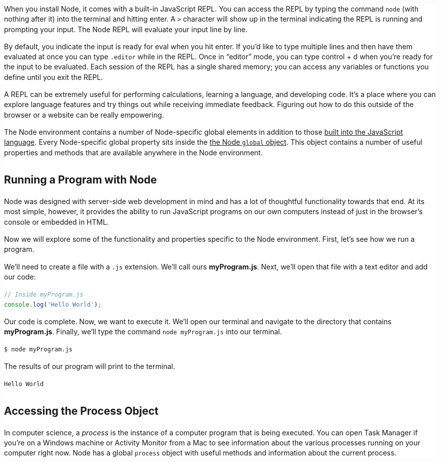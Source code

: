 When you install Node, it comes with a built-in JavaScript REPL. You can access the REPL by typing the command `node` (with nothing after it) into the terminal and hitting enter. A `>` character will show up in the terminal indicating the REPL is running and prompting your input. The Node REPL will evaluate your input line by line.

By default, you indicate the input is ready for eval when you hit enter. If you’d like to type multiple lines and then have them evaluated at once you can type `.editor` while in the REPL. Once in “editor” mode, you can type control + d when you’re ready for the input to be evaluated. Each session of the REPL has a single shared memory; you can access any variables or functions you define until you exit the REPL.

A REPL can be extremely useful for performing calculations, learning a language, and developing code. It’s a place where you can explore language features and try things out while receiving immediate feedback. Figuring out how to do this outside of the browser or a website can be really empowering.

The Node environment contains a number of Node-specific global elements in addition to those [built into the JavaScript language](https://developer.mozilla.org/en-US/docs/Web/JavaScript/Reference/Global_Objects). Every Node-specific global property sits inside the [the Node `global` object](https://nodejs.org/api/globals.html). This object contains a number of useful properties and methods that are available anywhere in the Node environment.


## Running a Program with Node

Node was designed with server-side web development in mind and has a lot of thoughtful functionality towards that end. At its most simple, however, it provides the ability to run JavaScript programs on our own computers instead of just in the browser’s console or embedded in HTML.

Now we will explore some of the functionality and properties specific to the Node environment. First, let’s see how we run a program.

We’ll need to create a file with a `.js` extension. We’ll call ours **myProgram.js**. Next, we’ll open that file with a text editor and add our code:

```js
// Inside myProgram.js
console.log('Hello World');
```

Our code is complete. Now, we want to execute it. We’ll open our terminal and navigate to the directory that contains **myProgram.js**. Finally, we’ll type the command `node myProgram.js` into our terminal.

```
$ node myProgram.js
```

The results of our program will print to the terminal.

```
Hello World
```


## Accessing the Process Object

In computer science, a *process* is the instance of a computer program that is being executed. You can open Task Manager if you’re on a Windows machine or Activity Monitor from a Mac to see information about the various processes running on your computer right now. Node has a global `process` object with useful methods and information about the current process.
